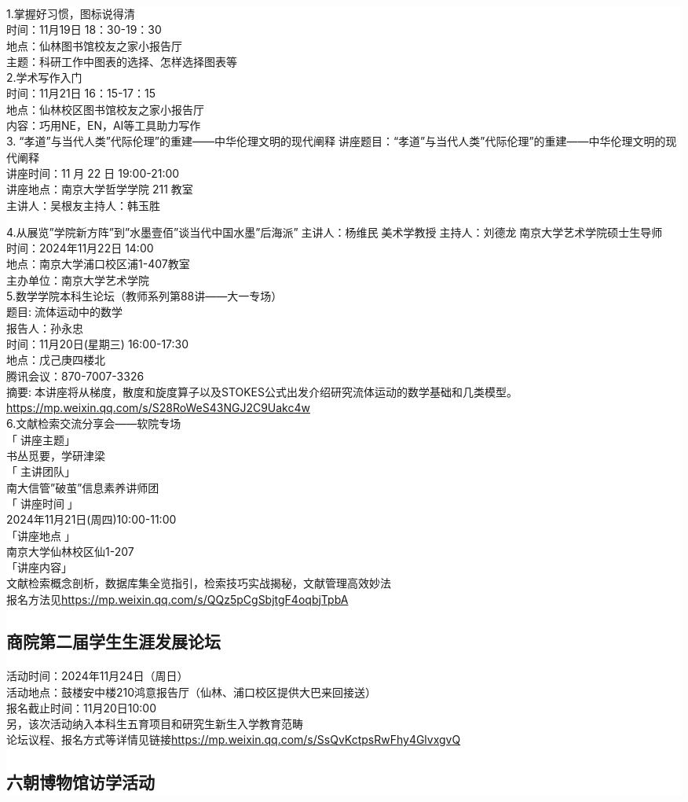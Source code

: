 1.掌握好习惯，图标说得清  
时间：11月19日 18：30-19：30  
地点：仙林图书馆校友之家小报告厅  
主题：科研工作中图表的选择、怎样选择图表等  
2.学术写作入门  
时间：11月21日 16：15-17：15  
地点：仙林校区图书馆校友之家小报告厅  
内容：巧用NE，EN，AI等工具助力写作  
3. “孝道”与当代人类”代际伦理”的重建——中华伦理文明的现代阐释
讲座题目：“孝道”与当代人类”代际伦理”的重建——中华伦理文明的现代阐释  
讲座时间：11 月 22 日 19:00-21:00  
讲座地点：南京大学哲学学院 211 教室  
主讲人：吴根友主持人：韩玉胜

4.从展览”学院新方阵”到”水墨壹佰”谈当代中国水墨”后海派” 主讲人：杨维民
美术学教授 主持人：刘德龙 南京大学艺术学院硕士生导师  
时间：2024年11月22日 14:00  
地点：南京大学浦口校区浦1-407教室  
主办单位：南京大学艺术学院  
5.数学学院本科生论坛（教师系列第88讲——大一专场）  
题目: 流体运动中的数学  
报告人：孙永忠  
时间：11月20日(星期三) 16:00-17:30  
地点：戊己庚四楼北  
腾讯会议：870-7007-3326  
摘要:
本讲座将从梯度，散度和旋度算子以及STOKES公式出发介绍研究流体运动的数学基础和几类模型。  
<https://mp.weixin.qq.com/s/S28RoWeS43NGJ2C9Uakc4w>  
6.文献检索交流分享会——软院专场  
「 讲座主题」  
书丛觅要，学研津梁  
「 主讲团队」  
南大信管”破茧”信息素养讲师团  
「 讲座时间 」  
2024年11月21日(周四)10:00-11:00  
「讲座地点 」  
南京大学仙林校区仙1-207  
「讲座内容」  
文献检索概念剖析，数据库集全览指引，检索技巧实战揭秘，文献管理高效妙法  
报名方法见<https://mp.weixin.qq.com/s/QQz5pCgSbjtgF4oqbjTpbA>  

## 商院第二届学生生涯发展论坛

活动时间：2024年11月24日（周日）  
活动地点：鼓楼安中楼210鸿意报告厅（仙林、浦口校区提供大巴来回接送）  
报名截止时间：11月20日10:00  
另，该次活动纳入本科生五育项目和研究生新生入学教育范畴  
论坛议程、报名方式等详情见链接<https://mp.weixin.qq.com/s/SsQvKctpsRwFhy4GlvxgvQ>

## 六朝博物馆访学活动
